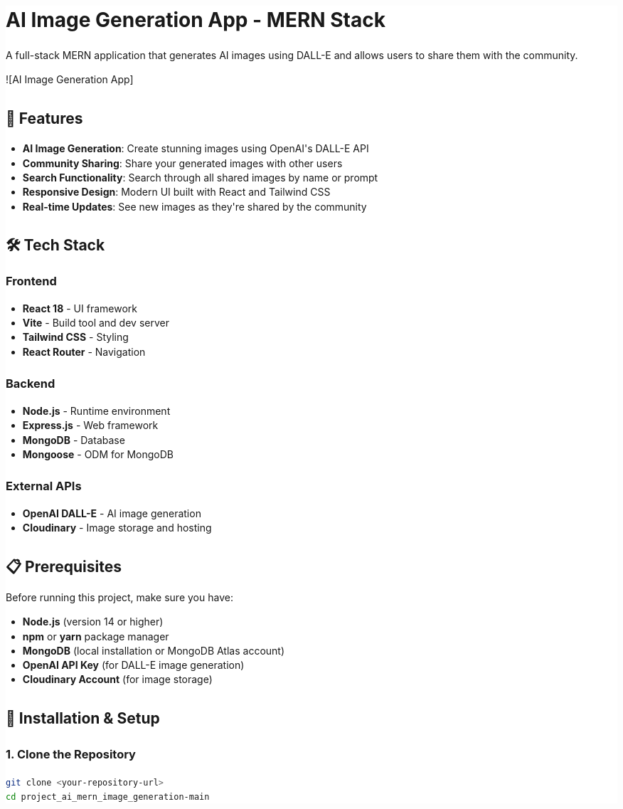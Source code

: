 # AI Image Generation App - MERN Stack

A full-stack MERN application that generates AI images using DALL-E and allows users to share them with the community.

![AI Image Generation App]

## 🚀 Features

- **AI Image Generation**: Create stunning images using OpenAI's DALL-E API
- **Community Sharing**: Share your generated images with other users
- **Search Functionality**: Search through all shared images by name or prompt
- **Responsive Design**: Modern UI built with React and Tailwind CSS
- **Real-time Updates**: See new images as they're shared by the community

## 🛠️ Tech Stack

### Frontend
- **React 18** - UI framework
- **Vite** - Build tool and dev server
- **Tailwind CSS** - Styling
- **React Router** - Navigation

### Backend
- **Node.js** - Runtime environment
- **Express.js** - Web framework
- **MongoDB** - Database
- **Mongoose** - ODM for MongoDB

### External APIs
- **OpenAI DALL-E** - AI image generation
- **Cloudinary** - Image storage and hosting

## 📋 Prerequisites

Before running this project, make sure you have:

- **Node.js** (version 14 or higher)
- **npm** or **yarn** package manager
- **MongoDB** (local installation or MongoDB Atlas account)
- **OpenAI API Key** (for DALL-E image generation)
- **Cloudinary Account** (for image storage)

## 🔧 Installation & Setup

### 1. Clone the Repository

```bash
git clone <your-repository-url>
cd project_ai_mern_image_generation-main
```
